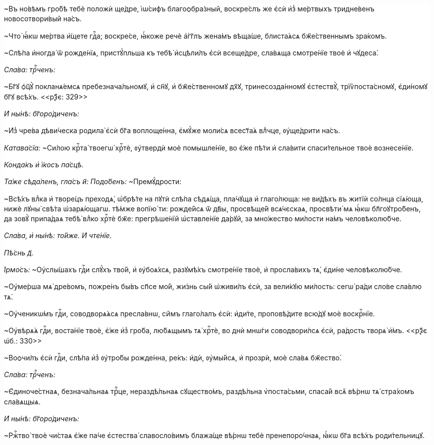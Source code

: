 ~Въ но́вѣмъ гро́бѣ тебѐ положѝ ще́дре, і҆ѡ́сифъ благоѻбра́зный, воскре́слъ же
є҆сѝ и҆з̾ ме́ртвыхъ тридне́венъ новосотвори́вый на́съ.

~Что̀ ꙗ҆́кѡ ме́ртва и҆́щете гдⷭ҇а; воскре́се, ꙗ҆́коже речѐ а҆́гг҃лъ жена́мъ
вѣща́ше, блиста́ѧсѧ бж҃е́ственнымъ зра́комъ.

~Слѣ́па и҆ногда̀ ѿ рожде́нїѧ, пристꙋ́пльша къ тебѣ̀ и҆сцѣли́лъ є҆сѝ всеще́дре,
сла́вѧща смотре́нїе твоѐ и҆ чꙋдеса̀.

*Сла́ва: трⷪ҇ченъ:*

~Бг҃ꙋ ѻ҆ц҃ꙋ̀ покланѧ́емсѧ пребезнача́льномꙋ, и҆ сн҃ꙋ, и҆ бж҃е́ственномꙋ дх҃ꙋ,
тринесозда́нномꙋ є҆стествꙋ̀, трїѷпоста́сномꙋ, є҆ди́номꙋ бг҃ꙋ всѣ́хъ. <<рѯ҃є:
329>>

*И҆ ны́нѣ: бг҃оро́диченъ:*

~И҆з̾ чре́ва дѣви́ческа родила̀ є҆сѝ бг҃а воплоще́нна, є҆мꙋ́же моли́сѧ
всест҃а́ѧ влⷣчце, ᲂу҆ще́дрити на́съ.

*Катава́сїа:* ~Си́лою крⷭ҇та̀ твоегѡ̀ хрⷭ҇тѐ, ᲂу҆твердѝ моѐ помышле́нїе, во
є҆́же пѣ́ти и҆ сла́вити спаси́тельное твоѐ вознесе́нїе.

*Конда́къ и҆ і҆́косъ па́сцѣ.*

*Та́же сѣда́ленъ, гла́съ и҃: Подо́бенъ:* ~Премꙋ́дрости:

~Всѣ́хъ влⷣка и҆ творе́цъ преходѧ̀, ѡ҆брѣ́те на пꙋтѝ слѣ́па сѣдѧ́ща, пла́чꙋща
и҆ глаго́люща: не ви́дѣхъ въ житїѝ со́лнца сїѧ́юща, нижѐ лꙋны̀ свѣ́та
ѡ҆зарѧ́ющагѡ. тѣ́мже вопїю́ ти: рожде́йсѧ ѿ дв҃ы, просвѣще́й всѧ́чєскаѧ,
просвѣти́ мѧ ꙗ҆́кѡ бл҃гоꙋтро́бенъ, да зовꙋ̀ припа́даѧ тебѣ̀ влⷣко хрⷭ҇тѐ бж҃е:
прегрѣше́нїй ѡ҆ставле́нїе да́рꙋй, за мно́жество ми́лости на́мъ человѣколю́бче.

*Сла́ва, и҆ ны́нѣ: то́йже. И҆ чте́нїе.*

*Пѣ́снь д҃.*

*І҆рмо́съ:* ~Оу҆слы́шахъ гдⷭ҇и слꙋ́хъ тво́й, и҆ ᲂу҆боѧ́хсѧ, разꙋмѣ́хъ
смотре́нїе твоѐ, и҆ просла́вихъ тѧ̀, є҆ди́не человѣколю́бче.

~Оу҆ме́рша мѧ̀ дре́вомъ, пожре́нъ бы́въ сп҃се мо́й, жи́знь сы́й ѡ҆живи́лъ є҆сѝ,
за вели́кꙋю ми́лость: сегѡ̀ ра́ди сло́ве сла́влю тѧ̀.

~Оу҆ченикѡ́мъ гдⷭ҇и, соводворѧ́ѧсѧ пресла́внѡ, си̑мъ глаго́лалъ є҆сѝ: и҆ди́те,
проповѣ́дите всю́дꙋ моѐ воскрⷭ҇нїе.

~Оу҆вѣрѧ́ѧ гдⷭ҇и, воста́нїе твоѐ, є҆́же и҆з̾ гро́ба, лю́бѧщымъ тѧ̀ хрⷭ҇тѐ, во
днѝ мнѡ́ги соводвори́лсѧ є҆сѝ, ра́дость творѧ̀ и҆̀мъ. <<рѯ҃є ѡ҆б.: 330>>

~Воѻчи́лъ є҆сѝ гдⷭ҇и, слѣ́па и҆з̾ ᲂу҆тро́бы рожде́нна, ре́къ: и҆дѝ, ᲂу҆мы́йсѧ,
и҆ прозрѝ, моѐ сла́вѧ бж҃ество̀.

*Сла́ва: трⷪ҇ченъ:*

~Є҆диноче́стнаѧ, безнача́льнаѧ трⷪ҇це, нераздѣ́льнаѧ сꙋщество́мъ, раздѣ́льна
ѵ҆поста́сьми, спаса́й всѧ̑ вѣ́рнѡ тѧ̀ стра́хомъ сла́вѧщыѧ.

*И҆ ны́нѣ: бг҃оро́диченъ:*

~Ржⷭ҇тво̀ твоѐ чи́стаѧ є҆́же па́че є҆стества̀ славосло́вимъ блажа́ще вѣ́рнѡ
тебѐ пренепоро́чнаѧ, ꙗ҆́кѡ бг҃а всѣ́хъ роди́тельницꙋ.
